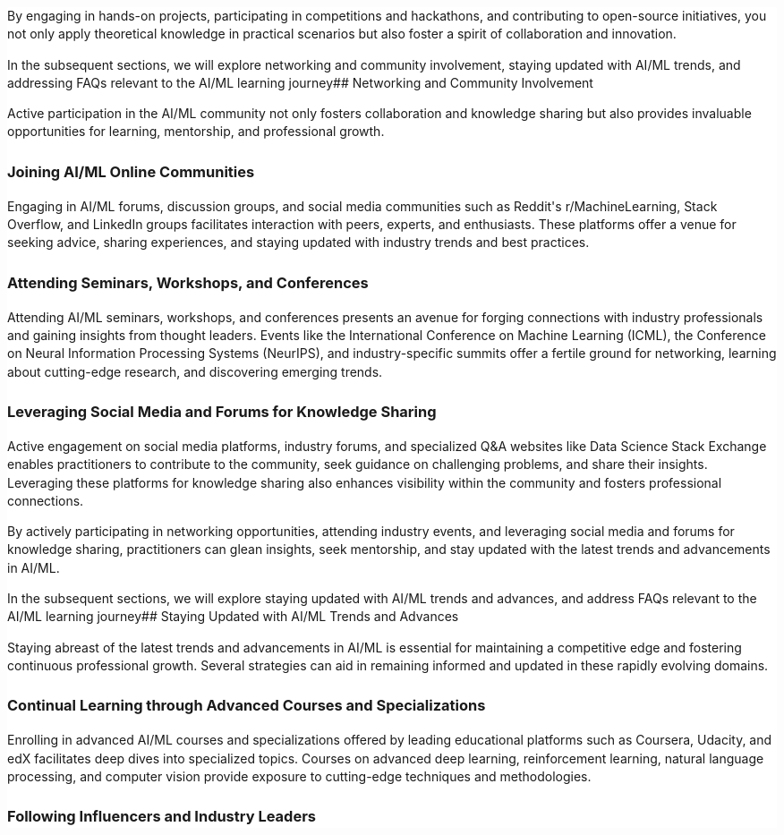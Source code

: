By engaging in hands-on projects, participating in competitions and hackathons, and contributing to open-source initiatives, you not only apply theoretical knowledge in practical scenarios but also foster a spirit of collaboration and innovation.

In the subsequent sections, we will explore networking and community involvement, staying updated with AI/ML trends, and addressing FAQs relevant to the AI/ML learning journey## Networking and Community Involvement

Active participation in the AI/ML community not only fosters collaboration and knowledge sharing but also provides invaluable opportunities for learning, mentorship, and professional growth.

### Joining AI/ML Online Communities

Engaging in AI/ML forums, discussion groups, and social media communities such as Reddit's r/MachineLearning, Stack Overflow, and LinkedIn groups facilitates interaction with peers, experts, and enthusiasts. These platforms offer a venue for seeking advice, sharing experiences, and staying updated with industry trends and best practices.

### Attending Seminars, Workshops, and Conferences

Attending AI/ML seminars, workshops, and conferences presents an avenue for forging connections with industry professionals and gaining insights from thought leaders. Events like the International Conference on Machine Learning (ICML), the Conference on Neural Information Processing Systems (NeurIPS), and industry-specific summits offer a fertile ground for networking, learning about cutting-edge research, and discovering emerging trends.

### Leveraging Social Media and Forums for Knowledge Sharing

Active engagement on social media platforms, industry forums, and specialized Q&A websites like Data Science Stack Exchange enables practitioners to contribute to the community, seek guidance on challenging problems, and share their insights. Leveraging these platforms for knowledge sharing also enhances visibility within the community and fosters professional connections.

By actively participating in networking opportunities, attending industry events, and leveraging social media and forums for knowledge sharing, practitioners can glean insights, seek mentorship, and stay updated with the latest trends and advancements in AI/ML.

In the subsequent sections, we will explore staying updated with AI/ML trends and advances, and address FAQs relevant to the AI/ML learning journey## Staying Updated with AI/ML Trends and Advances

Staying abreast of the latest trends and advancements in AI/ML is essential for maintaining a competitive edge and fostering continuous professional growth. Several strategies can aid in remaining informed and updated in these rapidly evolving domains.

### Continual Learning through Advanced Courses and Specializations

Enrolling in advanced AI/ML courses and specializations offered by leading educational platforms such as Coursera, Udacity, and edX facilitates deep dives into specialized topics. Courses on advanced deep learning, reinforcement learning, natural language processing, and computer vision provide exposure to cutting-edge techniques and methodologies.

### Following Influencers and Industry Leaders
